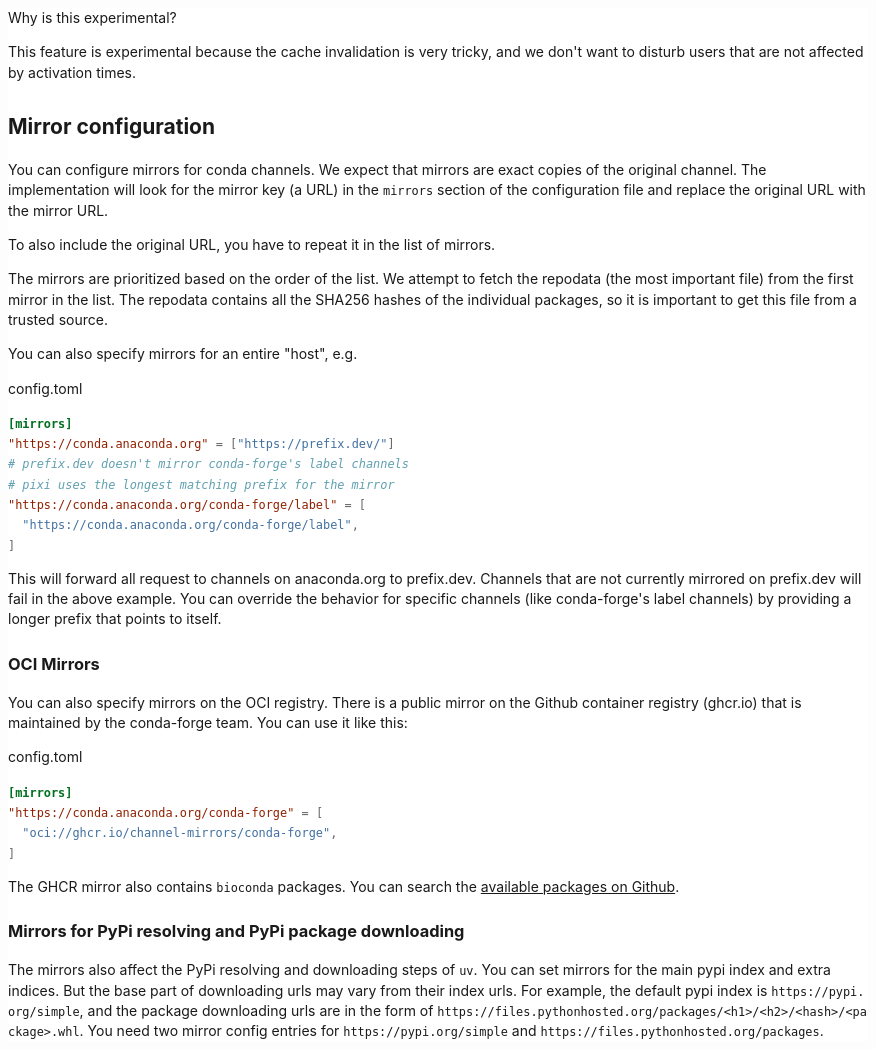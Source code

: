 Why is this experimental?

This feature is experimental because the cache invalidation is very tricky, and we don't want to disturb users that are not affected by activation times.

## Mirror configuration

You can configure mirrors for conda channels. We expect that mirrors are exact copies of the original channel. The implementation will look for the mirror key (a URL) in the `mirrors` section of the configuration file and replace the original URL with the mirror URL.

To also include the original URL, you have to repeat it in the list of mirrors.

The mirrors are prioritized based on the order of the list. We attempt to fetch the repodata (the most important file) from the first mirror in the list. The repodata contains all the SHA256 hashes of the individual packages, so it is important to get this file from a trusted source.

You can also specify mirrors for an entire "host", e.g.

config.toml

```toml
[mirrors]
"https://conda.anaconda.org" = ["https://prefix.dev/"]
# prefix.dev doesn't mirror conda-forge's label channels
# pixi uses the longest matching prefix for the mirror
"https://conda.anaconda.org/conda-forge/label" = [
  "https://conda.anaconda.org/conda-forge/label",
]

```

This will forward all request to channels on anaconda.org to prefix.dev. Channels that are not currently mirrored on prefix.dev will fail in the above example. You can override the behavior for specific channels (like conda-forge's label channels) by providing a longer prefix that points to itself.

### OCI Mirrors

You can also specify mirrors on the OCI registry. There is a public mirror on the Github container registry (ghcr.io) that is maintained by the conda-forge team. You can use it like this:

config.toml

```toml
[mirrors]
"https://conda.anaconda.org/conda-forge" = [
  "oci://ghcr.io/channel-mirrors/conda-forge",
]

```

The GHCR mirror also contains `bioconda` packages. You can search the [available packages on Github](https://github.com/orgs/channel-mirrors/packages).

### Mirrors for PyPi resolving and PyPi package downloading

The mirrors also affect the PyPi resolving and downloading steps of `uv`. You can set mirrors for the main pypi index and extra indices. But the base part of downloading urls may vary from their index urls. For example, the default pypi index is `https://pypi.org/simple`, and the package downloading urls are in the form of `https://files.pythonhosted.org/packages/<h1>/<h2>/<hash>/<package>.whl`. You need two mirror config entries for `https://pypi.org/simple` and `https://files.pythonhosted.org/packages`.
